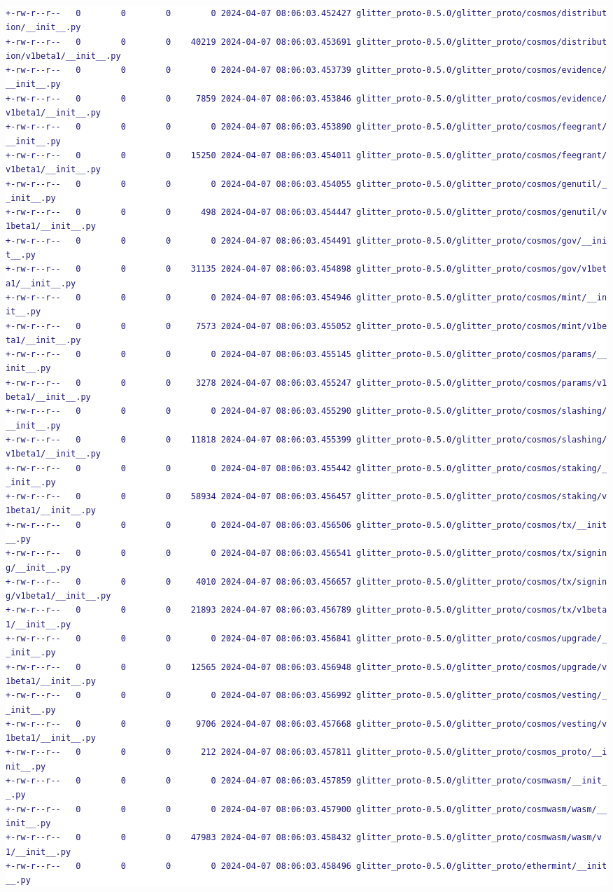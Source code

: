 ```diff
+-rw-r--r--   0        0        0        0 2024-04-07 08:06:03.452427 glitter_proto-0.5.0/glitter_proto/cosmos/distribution/__init__.py
+-rw-r--r--   0        0        0    40219 2024-04-07 08:06:03.453691 glitter_proto-0.5.0/glitter_proto/cosmos/distribution/v1beta1/__init__.py
+-rw-r--r--   0        0        0        0 2024-04-07 08:06:03.453739 glitter_proto-0.5.0/glitter_proto/cosmos/evidence/__init__.py
+-rw-r--r--   0        0        0     7859 2024-04-07 08:06:03.453846 glitter_proto-0.5.0/glitter_proto/cosmos/evidence/v1beta1/__init__.py
+-rw-r--r--   0        0        0        0 2024-04-07 08:06:03.453890 glitter_proto-0.5.0/glitter_proto/cosmos/feegrant/__init__.py
+-rw-r--r--   0        0        0    15250 2024-04-07 08:06:03.454011 glitter_proto-0.5.0/glitter_proto/cosmos/feegrant/v1beta1/__init__.py
+-rw-r--r--   0        0        0        0 2024-04-07 08:06:03.454055 glitter_proto-0.5.0/glitter_proto/cosmos/genutil/__init__.py
+-rw-r--r--   0        0        0      498 2024-04-07 08:06:03.454447 glitter_proto-0.5.0/glitter_proto/cosmos/genutil/v1beta1/__init__.py
+-rw-r--r--   0        0        0        0 2024-04-07 08:06:03.454491 glitter_proto-0.5.0/glitter_proto/cosmos/gov/__init__.py
+-rw-r--r--   0        0        0    31135 2024-04-07 08:06:03.454898 glitter_proto-0.5.0/glitter_proto/cosmos/gov/v1beta1/__init__.py
+-rw-r--r--   0        0        0        0 2024-04-07 08:06:03.454946 glitter_proto-0.5.0/glitter_proto/cosmos/mint/__init__.py
+-rw-r--r--   0        0        0     7573 2024-04-07 08:06:03.455052 glitter_proto-0.5.0/glitter_proto/cosmos/mint/v1beta1/__init__.py
+-rw-r--r--   0        0        0        0 2024-04-07 08:06:03.455145 glitter_proto-0.5.0/glitter_proto/cosmos/params/__init__.py
+-rw-r--r--   0        0        0     3278 2024-04-07 08:06:03.455247 glitter_proto-0.5.0/glitter_proto/cosmos/params/v1beta1/__init__.py
+-rw-r--r--   0        0        0        0 2024-04-07 08:06:03.455290 glitter_proto-0.5.0/glitter_proto/cosmos/slashing/__init__.py
+-rw-r--r--   0        0        0    11818 2024-04-07 08:06:03.455399 glitter_proto-0.5.0/glitter_proto/cosmos/slashing/v1beta1/__init__.py
+-rw-r--r--   0        0        0        0 2024-04-07 08:06:03.455442 glitter_proto-0.5.0/glitter_proto/cosmos/staking/__init__.py
+-rw-r--r--   0        0        0    58934 2024-04-07 08:06:03.456457 glitter_proto-0.5.0/glitter_proto/cosmos/staking/v1beta1/__init__.py
+-rw-r--r--   0        0        0        0 2024-04-07 08:06:03.456506 glitter_proto-0.5.0/glitter_proto/cosmos/tx/__init__.py
+-rw-r--r--   0        0        0        0 2024-04-07 08:06:03.456541 glitter_proto-0.5.0/glitter_proto/cosmos/tx/signing/__init__.py
+-rw-r--r--   0        0        0     4010 2024-04-07 08:06:03.456657 glitter_proto-0.5.0/glitter_proto/cosmos/tx/signing/v1beta1/__init__.py
+-rw-r--r--   0        0        0    21893 2024-04-07 08:06:03.456789 glitter_proto-0.5.0/glitter_proto/cosmos/tx/v1beta1/__init__.py
+-rw-r--r--   0        0        0        0 2024-04-07 08:06:03.456841 glitter_proto-0.5.0/glitter_proto/cosmos/upgrade/__init__.py
+-rw-r--r--   0        0        0    12565 2024-04-07 08:06:03.456948 glitter_proto-0.5.0/glitter_proto/cosmos/upgrade/v1beta1/__init__.py
+-rw-r--r--   0        0        0        0 2024-04-07 08:06:03.456992 glitter_proto-0.5.0/glitter_proto/cosmos/vesting/__init__.py
+-rw-r--r--   0        0        0     9706 2024-04-07 08:06:03.457668 glitter_proto-0.5.0/glitter_proto/cosmos/vesting/v1beta1/__init__.py
+-rw-r--r--   0        0        0      212 2024-04-07 08:06:03.457811 glitter_proto-0.5.0/glitter_proto/cosmos_proto/__init__.py
+-rw-r--r--   0        0        0        0 2024-04-07 08:06:03.457859 glitter_proto-0.5.0/glitter_proto/cosmwasm/__init__.py
+-rw-r--r--   0        0        0        0 2024-04-07 08:06:03.457900 glitter_proto-0.5.0/glitter_proto/cosmwasm/wasm/__init__.py
+-rw-r--r--   0        0        0    47983 2024-04-07 08:06:03.458432 glitter_proto-0.5.0/glitter_proto/cosmwasm/wasm/v1/__init__.py
+-rw-r--r--   0        0        0        0 2024-04-07 08:06:03.458496 glitter_proto-0.5.0/glitter_proto/ethermint/__init__.py
```